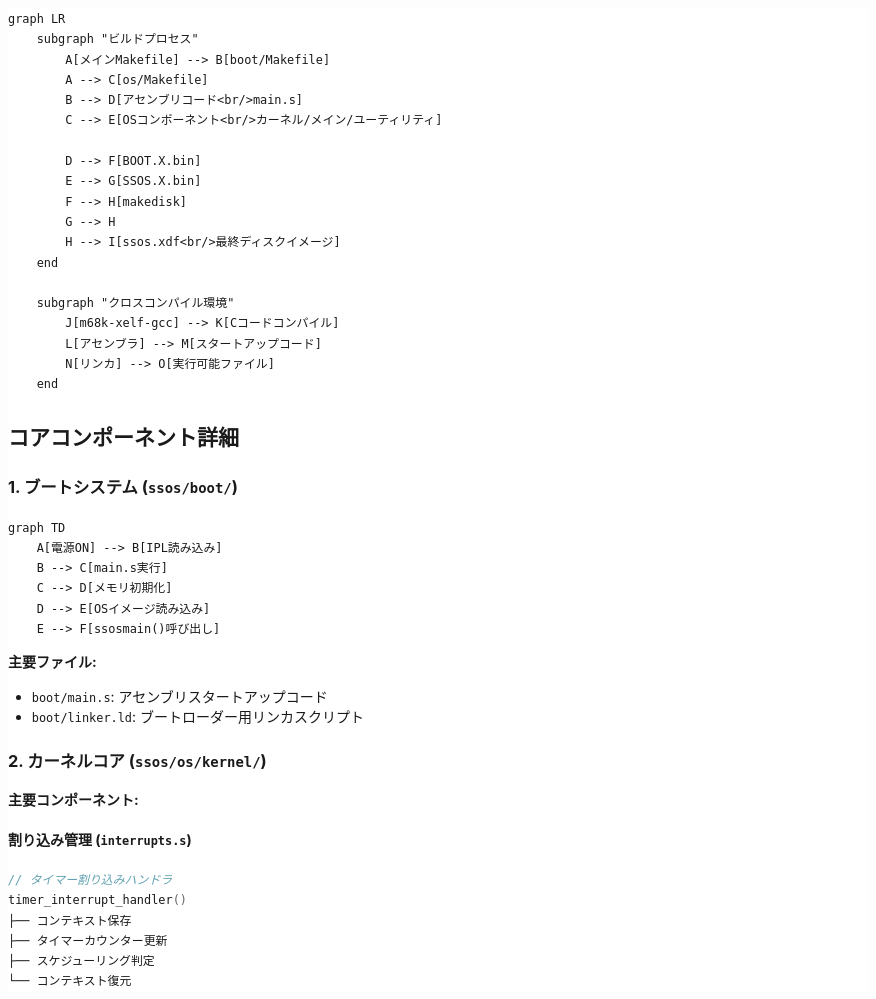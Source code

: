 ```mermaid
graph LR
    subgraph "ビルドプロセス"
        A[メインMakefile] --> B[boot/Makefile]
        A --> C[os/Makefile]
        B --> D[アセンブリコード<br/>main.s]
        C --> E[OSコンポーネント<br/>カーネル/メイン/ユーティリティ]

        D --> F[BOOT.X.bin]
        E --> G[SSOS.X.bin]
        F --> H[makedisk]
        G --> H
        H --> I[ssos.xdf<br/>最終ディスクイメージ]
    end

    subgraph "クロスコンパイル環境"
        J[m68k-xelf-gcc] --> K[Cコードコンパイル]
        L[アセンブラ] --> M[スタートアップコード]
        N[リンカ] --> O[実行可能ファイル]
    end
```

## コアコンポーネント詳細

### 1. ブートシステム (`ssos/boot/`)

```mermaid
graph TD
    A[電源ON] --> B[IPL読み込み]
    B --> C[main.s実行]
    C --> D[メモリ初期化]
    D --> E[OSイメージ読み込み]
    E --> F[ssosmain()呼び出し]
```

**主要ファイル:**
- `boot/main.s`: アセンブリスタートアップコード
- `boot/linker.ld`: ブートローダー用リンカスクリプト

### 2. カーネルコア (`ssos/os/kernel/`)

**主要コンポーネント:**

#### 割り込み管理 (`interrupts.s`)
```c
// タイマー割り込みハンドラ
timer_interrupt_handler()
├── コンテキスト保存
├── タイマーカウンター更新
├── スケジューリング判定
└── コンテキスト復元
```
